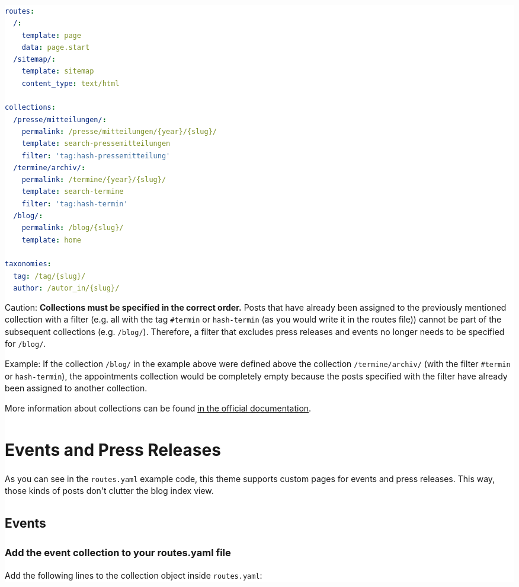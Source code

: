 ```yaml
routes:
  /: 
    template: page
    data: page.start
  /sitemap/:
    template: sitemap
    content_type: text/html

collections:
  /presse/mitteilungen/:
    permalink: /presse/mitteilungen/{year}/{slug}/
    template: search-pressemitteilungen
    filter: 'tag:hash-pressemitteilung'
  /termine/archiv/:
    permalink: /termine/{year}/{slug}/
    template: search-termine
    filter: 'tag:hash-termin'
  /blog/:
    permalink: /blog/{slug}/
    template: home

taxonomies:
  tag: /tag/{slug}/
  author: /autor_in/{slug}/

```

Caution: **Collections must be specified in the correct order.** Posts that have already been assigned to the previously mentioned collection with a filter (e.g. all with the tag `#termin` or `hash-termin` (as you would write it in the routes file)) cannot be part of the subsequent collections (e.g. `/blog/`). Therefore, a filter that excludes press releases and events no longer needs to be specified for `/blog/`.

Example: If the collection `/blog/` in the example above were defined above the collection `/termine/archiv/` (with the filter `#termin` or `hash-termin`), the appointments collection would be completely empty because the posts specified with the filter have already been assigned to another collection.

More information about collections can be found [in the official documentation](https://ghost.org/tutorials/content-collections/).

# Events and Press Releases

As you can see in the `routes.yaml` example code, this theme supports custom pages for events and press releases. This way, those kinds of posts don't clutter the blog index view.

## Events

### Add the event collection to your routes.yaml file

Add the following lines to the collection object inside `routes.yaml`:
